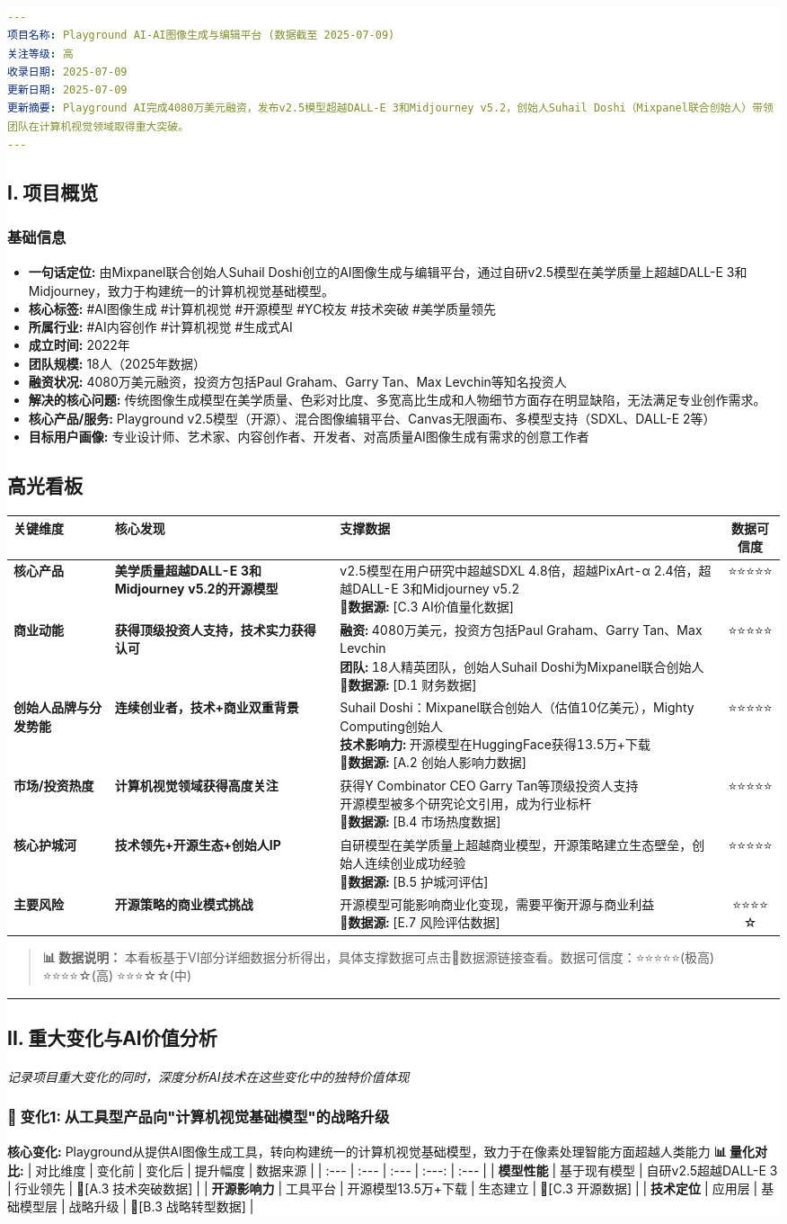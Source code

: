 ```yaml
---
项目名称: Playground AI-AI图像生成与编辑平台 (数据截至 2025-07-09)
关注等级: 高
收录日期: 2025-07-09
更新日期: 2025-07-09
更新摘要: Playground AI完成4080万美元融资，发布v2.5模型超越DALL-E 3和Midjourney v5.2，创始人Suhail Doshi（Mixpanel联合创始人）带领团队在计算机视觉领域取得重大突破。
---
```


## I. 项目概览

### 基础信息
*   **一句话定位:** 由Mixpanel联合创始人Suhail Doshi创立的AI图像生成与编辑平台，通过自研v2.5模型在美学质量上超越DALL-E 3和Midjourney，致力于构建统一的计算机视觉基础模型。
*   **核心标签:** #AI图像生成 #计算机视觉 #开源模型 #YC校友 #技术突破 #美学质量领先
*   **所属行业:** #AI内容创作 #计算机视觉 #生成式AI
*   **成立时间:** 2022年
*   **团队规模:** 18人（2025年数据）
*   **融资状况:** 4080万美元融资，投资方包括Paul Graham、Garry Tan、Max Levchin等知名投资人
*   **解决的核心问题:** 传统图像生成模型在美学质量、色彩对比度、多宽高比生成和人物细节方面存在明显缺陷，无法满足专业创作需求。
*   **核心产品/服务:** Playground v2.5模型（开源）、混合图像编辑平台、Canvas无限画布、多模型支持（SDXL、DALL-E 2等）
*   **目标用户画像:** 专业设计师、艺术家、内容创作者、开发者、对高质量AI图像生成有需求的创意工作者

## 高光看板

| 关键维度 | 核心发现 | 支撑数据 | 数据可信度 |
| :--- | :--- | :--- | :---: |
| **核心产品** | **美学质量超越DALL-E 3和Midjourney v5.2的开源模型** | v2.5模型在用户研究中超越SDXL 4.8倍，超越PixArt-α 2.4倍，超越DALL-E 3和Midjourney v5.2 <br> **🔗数据源:** [C.3 AI价值量化数据] | ⭐⭐⭐⭐⭐ |
| **商业动能** | **获得顶级投资人支持，技术实力获得认可** | **融资:** 4080万美元，投资方包括Paul Graham、Garry Tan、Max Levchin <br> **团队:** 18人精英团队，创始人Suhail Doshi为Mixpanel联合创始人 <br> **🔗数据源:** [D.1 财务数据] | ⭐⭐⭐⭐⭐ |
| **创始人品牌与分发势能** | **连续创业者，技术+商业双重背景** | Suhail Doshi：Mixpanel联合创始人（估值10亿美元），Mighty Computing创始人 <br> **技术影响力:** 开源模型在HuggingFace获得13.5万+下载 <br> **🔗数据源:** [A.2 创始人影响力数据] | ⭐⭐⭐⭐⭐ |
| **市场/投资热度** | **计算机视觉领域获得高度关注** | 获得Y Combinator CEO Garry Tan等顶级投资人支持 <br> 开源模型被多个研究论文引用，成为行业标杆 <br> **🔗数据源:** [B.4 市场热度数据] | ⭐⭐⭐⭐⭐ |
| **核心护城河** | **技术领先+开源生态+创始人IP** | 自研模型在美学质量上超越商业模型，开源策略建立生态壁垒，创始人连续创业成功经验 <br> **🔗数据源:** [B.5 护城河评估] | ⭐⭐⭐⭐⭐ |
| **主要风险** | **开源策略的商业模式挑战** | 开源模型可能影响商业化变现，需要平衡开源与商业利益 <br> **🔗数据源:** [E.7 风险评估数据] | ⭐⭐⭐⭐☆ |

> **📊 数据说明：** 本看板基于VI部分详细数据分析得出，具体支撑数据可点击🔗数据源链接查看。数据可信度：⭐⭐⭐⭐⭐(极高) ⭐⭐⭐⭐☆(高) ⭐⭐⭐☆☆(中)

---

## II. 重大变化与AI价值分析
*记录项目重大变化的同时，深度分析AI技术在这些变化中的独特价值体现*

### 🚀 变化1: 从工具型产品向"计算机视觉基础模型"的战略升级
**核心变化:** Playground从提供AI图像生成工具，转向构建统一的计算机视觉基础模型，致力于在像素处理智能方面超越人类能力
**📊 量化对比:**
| 对比维度 | 变化前 | 变化后 | 提升幅度 | 数据来源 |
| :--- | :--- | :--- | :---: | :--- |
| **模型性能** | 基于现有模型 | 自研v2.5超越DALL-E 3 | 行业领先 | 🔗[A.3 技术突破数据] |
| **开源影响力** | 工具平台 | 开源模型13.5万+下载 | 生态建立 | 🔗[C.3 开源数据] |
| **技术定位** | 应用层 | 基础模型层 | 战略升级 | 🔗[B.3 战略转型数据] |
